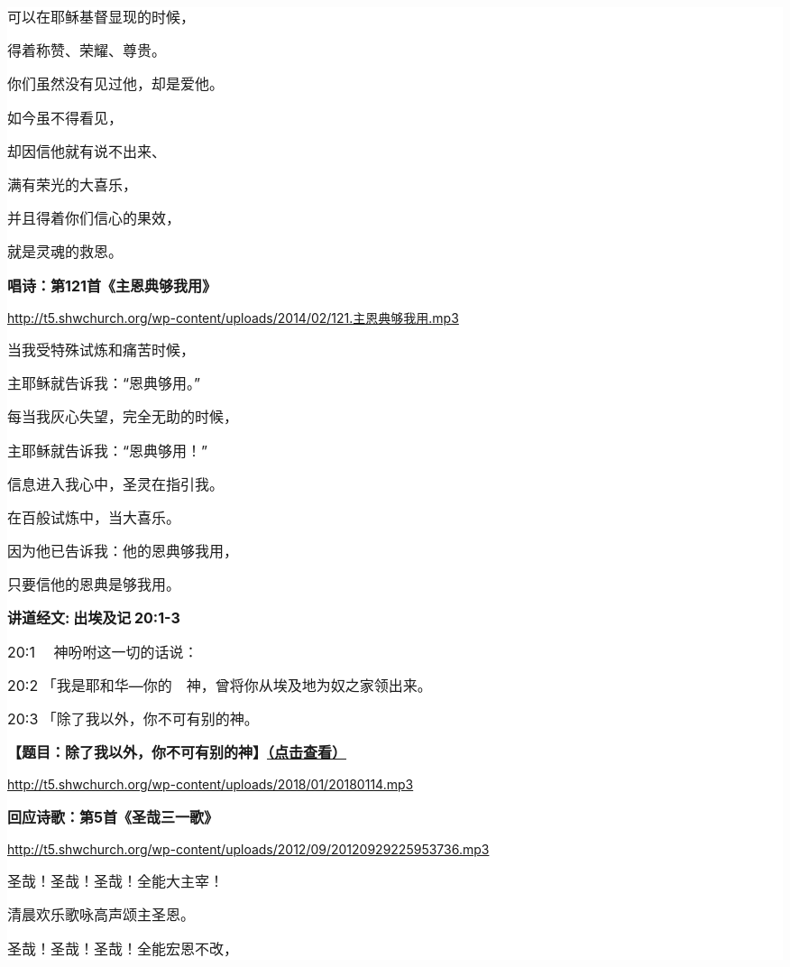 <span style="font-size: 12pt;">可以在耶稣基督显现的时候，</span>
  
<span style="font-size: 12pt;">得着称赞、荣耀、尊贵。</span>
  
<span style="font-size: 12pt;">你们虽然没有见过他，却是爱他。</span>
  
<span style="font-size: 12pt;">如今虽不得看见，</span>
  
<span style="font-size: 12pt;">却因信他就有说不出来、</span>
  
<span style="font-size: 12pt;">满有荣光的大喜乐，</span>
  
<span style="font-size: 12pt;">并且得着你们信心的果效，</span>
  
<span style="font-size: 12pt;">就是灵魂的救恩。</span>

<span style="font-size: 12pt;"><strong>唱诗：第121首《主恩典够我用》</strong></span><audio class="wp-audio-shortcode" id="audio-16345-1154" preload="none" style="width: 100%;" controls="controls"><source type="audio/mpeg" src="http://t5.shwchurch.org/wp-content/uploads/2014/02/121.主恩典够我用.mp3?_=1154" />

<http://t5.shwchurch.org/wp-content/uploads/2014/02/121.主恩典够我用.mp3></audio> 

<span style="font-size: 12pt;">当我受特殊试炼和痛苦时候，</span>
  
<span style="font-size: 12pt;">主耶稣就告诉我：“恩典够用。”</span>
  
<span style="font-size: 12pt;">每当我灰心失望，完全无助的时候，</span>
  
<span style="font-size: 12pt;">主耶稣就告诉我：“恩典够用！”</span>

<span style="font-size: 12pt;">信息进入我心中，圣灵在指引我。</span>
  
<span style="font-size: 12pt;">在百般试炼中，当大喜乐。</span>
  
<span style="font-size: 12pt;">因为他已告诉我：他的恩典够我用，</span>
  
<span style="font-size: 12pt;">只要信他的恩典是够我用。</span>
  
<span style="font-size: 12pt;"><strong>讲道经文: 出埃及记 20:1-3 　</strong></span>

<span style="font-size: 12pt;">20:1 　神吩咐这一切的话说：</span>
  
<span style="font-size: 12pt;">20:2 「我是耶和华―你的　神，曾将你从埃及地为奴之家领出来。</span>
  
<span style="font-size: 12pt;">20:3 「除了我以外，你不可有别的神。</span>

<span style="font-size: 12pt;"><strong>【题目：除了我以外，你不可有别的神】<a href="/2018/01/13/除了我以外你不可有别的神2018年1月14日主日讲/">（点击查看）</a></strong></span><audio class="wp-audio-shortcode" id="audio-16345-1155" preload="none" style="width: 100%;" controls="controls"><source type="audio/mpeg" src="http://t5.shwchurch.org/wp-content/uploads/2018/01/20180114.mp3?_=1155" />

<http://t5.shwchurch.org/wp-content/uploads/2018/01/20180114.mp3></audio> 

<span style="font-size: 12pt;"><strong>回应诗歌：第5首《圣哉三一歌》</strong></span><audio class="wp-audio-shortcode" id="audio-16345-1156" preload="none" style="width: 100%;" controls="controls"><source type="audio/mpeg" src="http://t5.shwchurch.org/wp-content/uploads/2012/09/20120929225953736.mp3?_=1156" />

<http://t5.shwchurch.org/wp-content/uploads/2012/09/20120929225953736.mp3></audio> 

<span style="font-size: 12pt;">圣哉！圣哉！圣哉！全能大主宰！</span>
  
<span style="font-size: 12pt;">清晨欢乐歌咏高声颂主圣恩。</span>
  
<span style="font-size: 12pt;">圣哉！圣哉！圣哉！全能宏恩不改，</span>
  